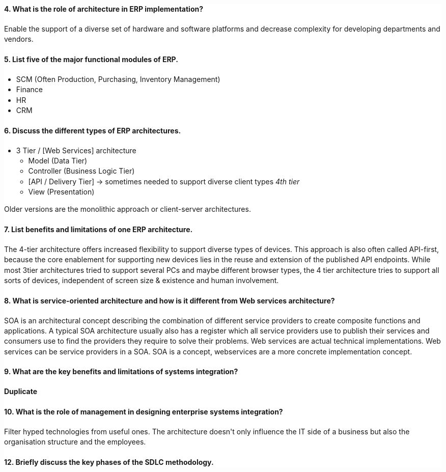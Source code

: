 #### 4. What is the role of architecture in ERP implementation?

Enable the support of a diverse set of hardware and software platforms and decrease complexity for developing departments and vendors. 

#### 5. List five of the major functional modules of ERP.

* SCM (Often Production, Purchasing, Inventory Management)
* Finance
* HR
* CRM


#### 6. Discuss the different types of ERP architectures.

* 3 Tier / [Web Services] architecture
    * Model (Data Tier)
    * Controller (Business Logic Tier)
    * [API / Delivery Tier] → sometimes needed to support diverse client types *4th tier*
    * View (Presentation)

Older versions are the monolithic approach or client-server architectures.


#### 7. List benefits and limitations of one ERP architecture.

The 4-tier architecture offers increased flexibility to support diverse types of devices. This approach is also often called API-first, because the core enablement for supporting new devices lies in the reuse and extension of the published API endpoints. While most 3tier architectures tried to support several PCs and maybe different browser types, the 4 tier architecture tries to support all sorts of devices, independent of screen size & existence and human involvement.

#### 8. What is service-oriented architecture and how is it different from Web services architecture?

SOA is an architectural concept describing the combination of different service providers to create composite functions and applications. A typical SOA architecture usually also has a register which all service providers use to publish their services and consumers use to find the providers they require to solve their problems. Web services are actual technical implementations. Web services can be service providers in a SOA. SOA is a concept, webservices are a more concrete implementation concept. 

#### 9. What are the key benefits and limitations of systems integration?

**Duplicate**

#### 10. What is the role of management in designing enterprise systems integration?

Filter hyped technologies from useful ones. The architecture doesn't only influence the IT side of a business but also the organisation structure and the employees.

#### 12. Briefly discuss the key phases of the SDLC methodology.
